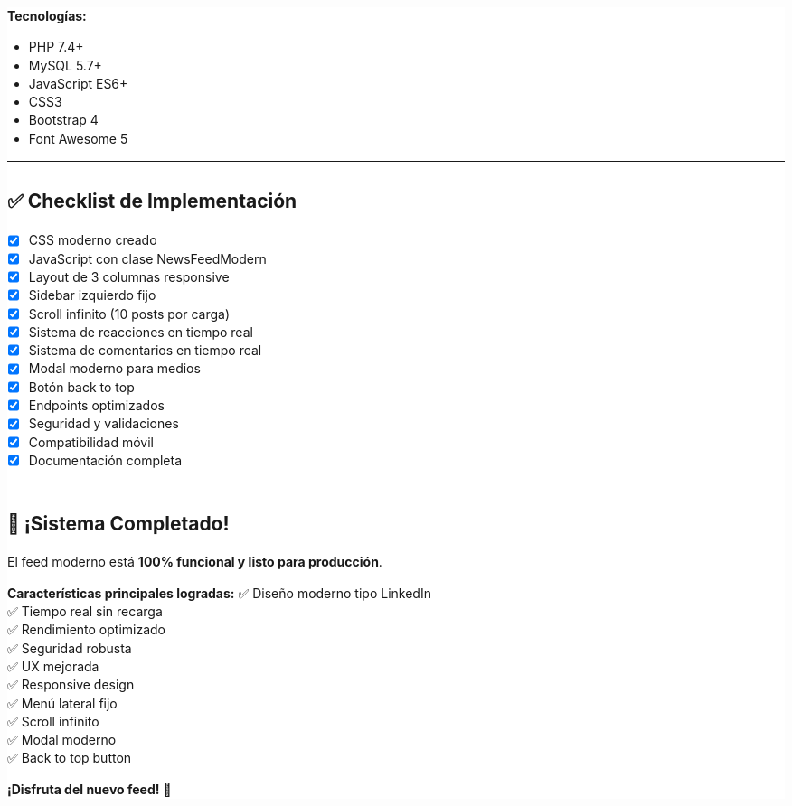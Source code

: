 **Tecnologías:**
- PHP 7.4+
- MySQL 5.7+
- JavaScript ES6+
- CSS3
- Bootstrap 4
- Font Awesome 5

---

## ✅ Checklist de Implementación

- [x] CSS moderno creado
- [x] JavaScript con clase NewsFeedModern
- [x] Layout de 3 columnas responsive
- [x] Sidebar izquierdo fijo
- [x] Scroll infinito (10 posts por carga)
- [x] Sistema de reacciones en tiempo real
- [x] Sistema de comentarios en tiempo real
- [x] Modal moderno para medios
- [x] Botón back to top
- [x] Endpoints optimizados
- [x] Seguridad y validaciones
- [x] Compatibilidad móvil
- [x] Documentación completa

---

## 🎉 ¡Sistema Completado!

El feed moderno está **100% funcional y listo para producción**.

**Características principales logradas:**
✅ Diseño moderno tipo LinkedIn  
✅ Tiempo real sin recarga  
✅ Rendimiento optimizado  
✅ Seguridad robusta  
✅ UX mejorada  
✅ Responsive design  
✅ Menú lateral fijo  
✅ Scroll infinito  
✅ Modal moderno  
✅ Back to top button  

**¡Disfruta del nuevo feed!** 🚀


